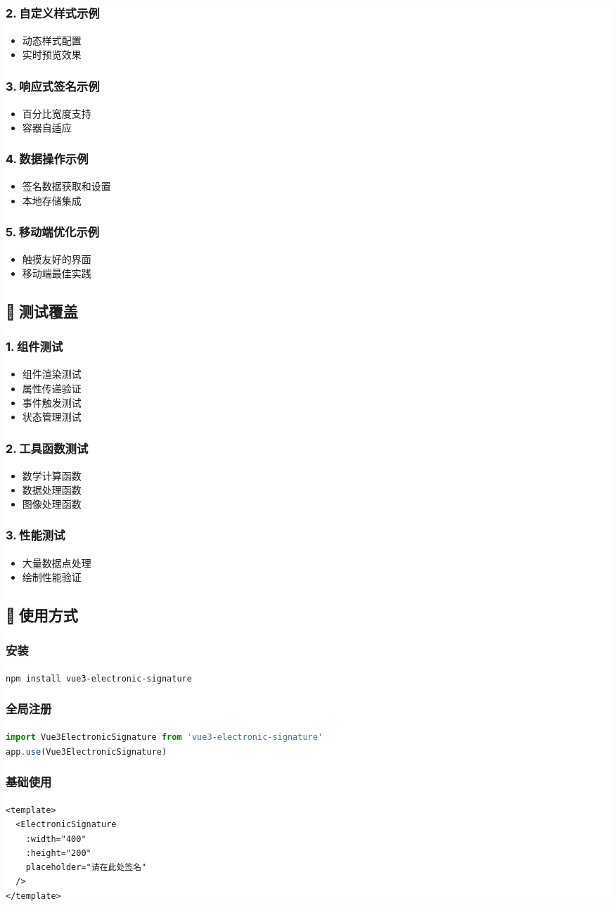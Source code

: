 ### 2. 自定义样式示例
- 动态样式配置
- 实时预览效果

### 3. 响应式签名示例
- 百分比宽度支持
- 容器自适应

### 4. 数据操作示例
- 签名数据获取和设置
- 本地存储集成

### 5. 移动端优化示例
- 触摸友好的界面
- 移动端最佳实践

## 🧪 测试覆盖

### 1. 组件测试
- 组件渲染测试
- 属性传递验证
- 事件触发测试
- 状态管理测试

### 2. 工具函数测试
- 数学计算函数
- 数据处理函数
- 图像处理函数

### 3. 性能测试
- 大量数据点处理
- 绘制性能验证

## 🚀 使用方式

### 安装
```bash
npm install vue3-electronic-signature
```

### 全局注册
```typescript
import Vue3ElectronicSignature from 'vue3-electronic-signature'
app.use(Vue3ElectronicSignature)
```

### 基础使用
```vue
<template>
  <ElectronicSignature
    :width="400"
    :height="200"
    placeholder="请在此处签名"
  />
</template>
```
